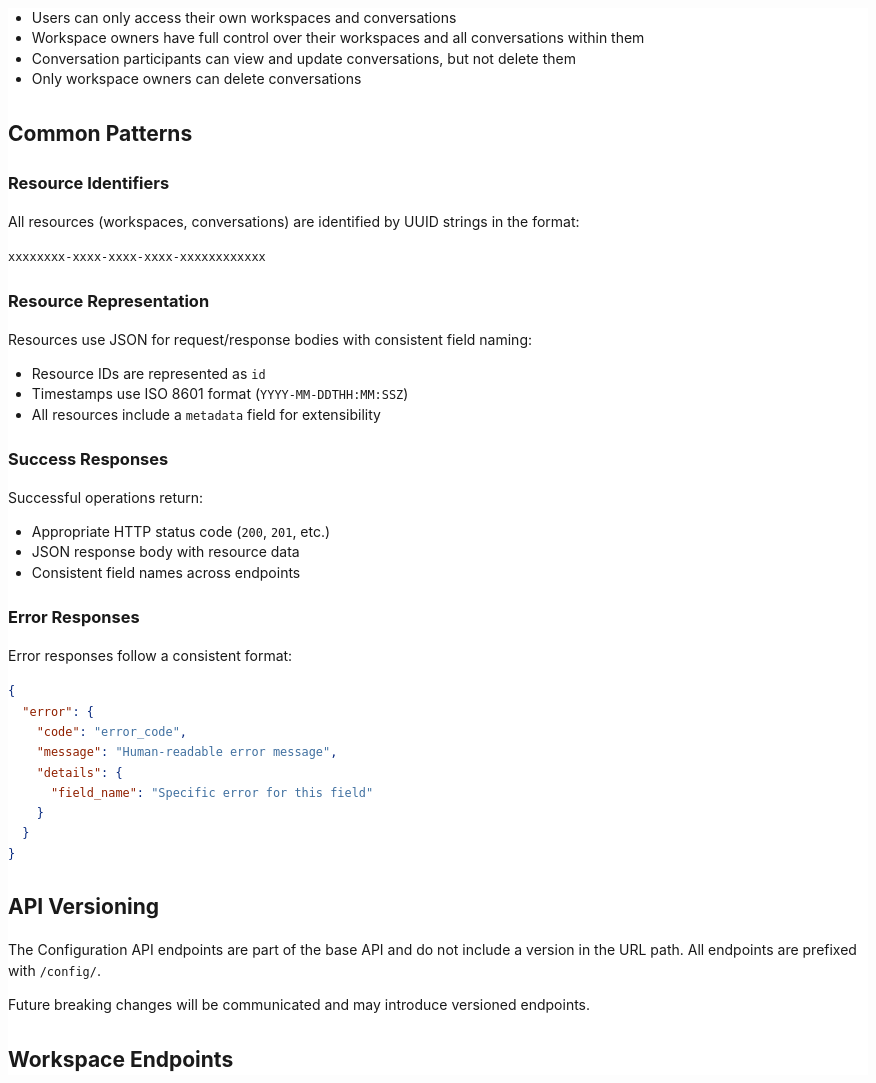 - Users can only access their own workspaces and conversations
- Workspace owners have full control over their workspaces and all conversations within them
- Conversation participants can view and update conversations, but not delete them
- Only workspace owners can delete conversations

## Common Patterns

### Resource Identifiers

All resources (workspaces, conversations) are identified by UUID strings in the format:

```
xxxxxxxx-xxxx-xxxx-xxxx-xxxxxxxxxxxx
```

### Resource Representation

Resources use JSON for request/response bodies with consistent field naming:

- Resource IDs are represented as `id`
- Timestamps use ISO 8601 format (`YYYY-MM-DDTHH:MM:SSZ`)
- All resources include a `metadata` field for extensibility

### Success Responses

Successful operations return:

- Appropriate HTTP status code (`200`, `201`, etc.)
- JSON response body with resource data
- Consistent field names across endpoints

### Error Responses

Error responses follow a consistent format:

```json
{
  "error": {
    "code": "error_code",
    "message": "Human-readable error message",
    "details": {
      "field_name": "Specific error for this field"
    }
  }
}
```

## API Versioning

The Configuration API endpoints are part of the base API and do not include a version in the URL path. All endpoints are prefixed with `/config/`.

Future breaking changes will be communicated and may introduce versioned endpoints.

## Workspace Endpoints
